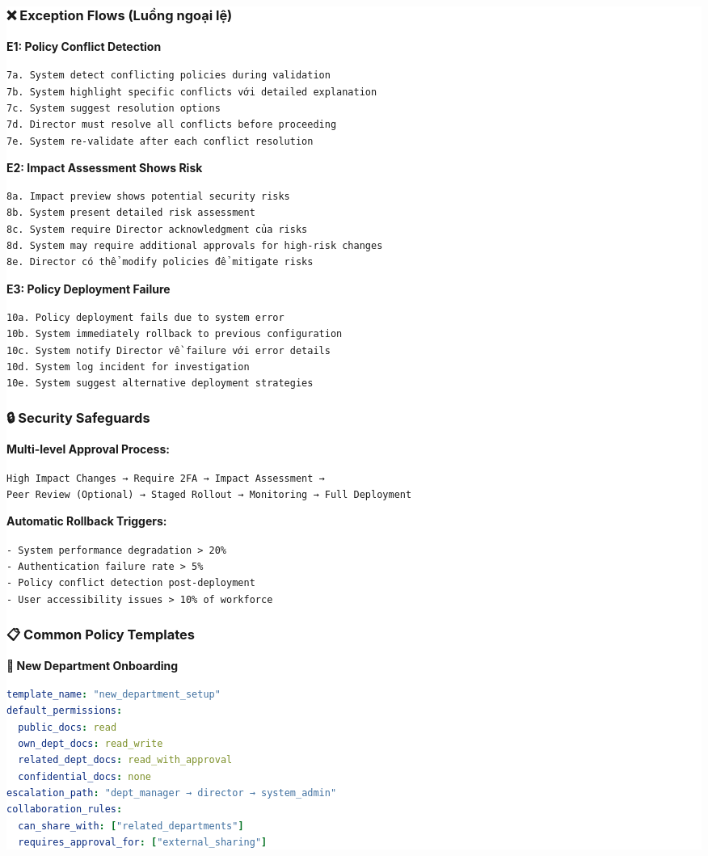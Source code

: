 ### ❌ **Exception Flows (Luồng ngoại lệ)**

**E1: Policy Conflict Detection**
```
7a. System detect conflicting policies during validation
7b. System highlight specific conflicts với detailed explanation
7c. System suggest resolution options
7d. Director must resolve all conflicts before proceeding
7e. System re-validate after each conflict resolution
```

**E2: Impact Assessment Shows Risk**
```
8a. Impact preview shows potential security risks
8b. System present detailed risk assessment
8c. System require Director acknowledgment của risks
8d. System may require additional approvals for high-risk changes
8e. Director có thể modify policies để mitigate risks
```

**E3: Policy Deployment Failure**
```
10a. Policy deployment fails due to system error
10b. System immediately rollback to previous configuration  
10c. System notify Director về failure với error details
10d. System log incident for investigation
10e. System suggest alternative deployment strategies
```

### 🔒 **Security Safeguards**

**Multi-level Approval Process:**
```
High Impact Changes → Require 2FA → Impact Assessment → 
Peer Review (Optional) → Staged Rollout → Monitoring → Full Deployment
```

**Automatic Rollback Triggers:**
```
- System performance degradation > 20%
- Authentication failure rate > 5%
- Policy conflict detection post-deployment
- User accessibility issues > 10% of workforce
```

### 📋 **Common Policy Templates**

**🏢 New Department Onboarding**
```yaml
template_name: "new_department_setup"
default_permissions:
  public_docs: read
  own_dept_docs: read_write
  related_dept_docs: read_with_approval
  confidential_docs: none
escalation_path: "dept_manager → director → system_admin"
collaboration_rules:
  can_share_with: ["related_departments"]
  requires_approval_for: ["external_sharing"]
```
